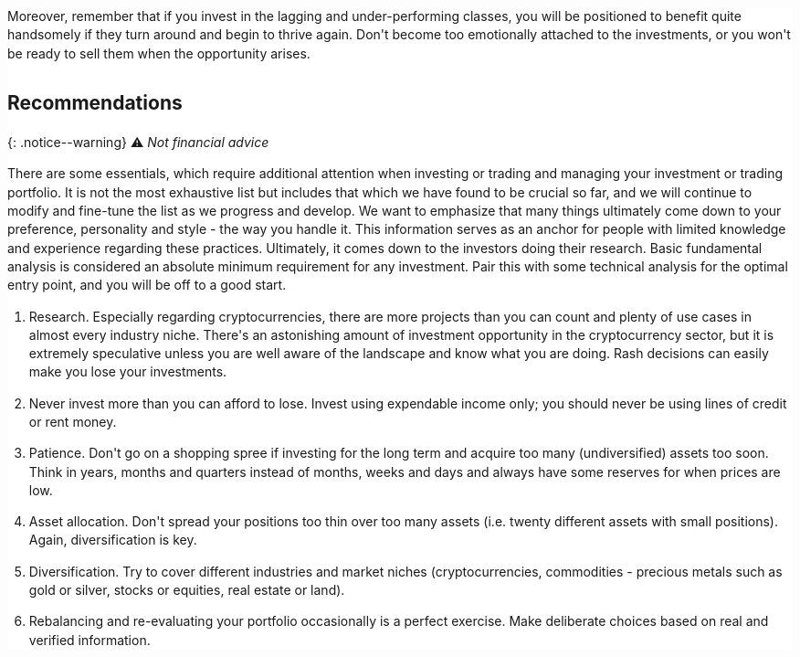 Moreover, remember that if you invest in the lagging and
under-performing classes, you will be positioned to benefit quite
handsomely if they turn around and begin to thrive again. Don't become
too emotionally attached to the investments, or you won't be ready to
sell them when the opportunity arises.

## Recommendations

{: .notice--warning}
:warning: *Not financial advice*

There are some essentials, which require additional attention when
investing or trading and managing your investment or trading portfolio.
It is not the most exhaustive list but includes that which we have found
to be crucial so far, and we will continue to modify and fine-tune the
list as we progress and develop. We want to emphasize that many things
ultimately come down to your preference, personality and style - the way
you handle it. This information serves as an anchor for people with
limited knowledge and experience regarding these practices. Ultimately,
it comes down to the investors doing their research. Basic fundamental
analysis is considered an absolute minimum requirement for any
investment. Pair this with some technical analysis for the optimal entry
point, and you will be off to a good start.

1.  Research. Especially regarding cryptocurrencies, there are more
    projects than you can count and plenty of use cases in almost every
    industry niche. There's an astonishing amount of investment
    opportunity in the cryptocurrency sector, but it is extremely
    speculative unless you are well aware of the landscape and know what
    you are doing. Rash decisions can easily make you lose your
    investments.

2.  Never invest more than you can afford to lose. Invest using
    expendable income only; you should never be using lines of credit or
    rent money.

3.  Patience. Don't go on a shopping spree if investing for the long
    term and acquire too many (undiversified) assets too soon. Think in
    years, months and quarters instead of months, weeks and days and
    always have some reserves for when prices are low.

4.  Asset allocation. Don't spread your positions too thin over too many
    assets (i.e. twenty different assets with small positions). Again,
    diversification is key.

5.  Diversification. Try to cover different industries and market niches
    (cryptocurrencies, commodities - precious metals such as gold or
    silver, stocks or equities, real estate or land).

6.  Rebalancing and re-evaluating your portfolio occasionally is a
    perfect exercise. Make deliberate choices based on real and verified
    information.

[^2]: Finra; [Key Investing
    Topics](https://www.finra.org/investors/key-investing-concepts).

